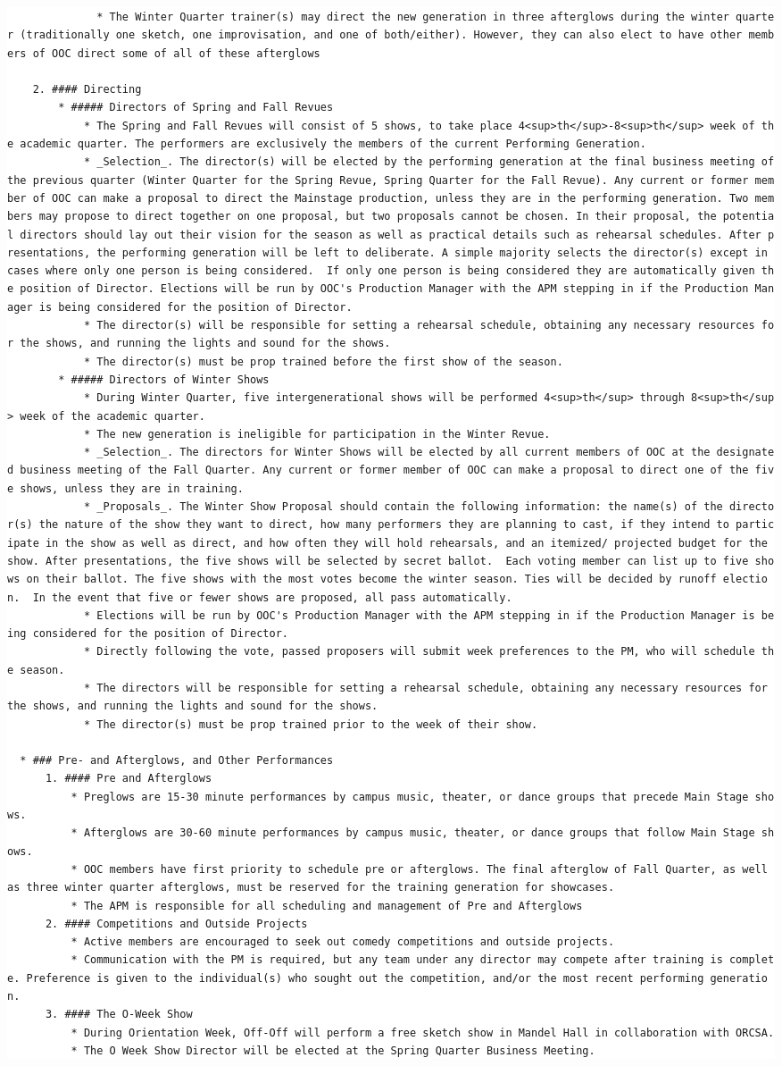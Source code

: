                   * The Winter Quarter trainer(s) may direct the new generation in three afterglows during the winter quarter (traditionally one sketch, one improvisation, and one of both/either). However, they can also elect to have other members of OOC direct some of all of these afterglows

        2. #### Directing
            * ##### Directors of Spring and Fall Revues
                * The Spring and Fall Revues will consist of 5 shows, to take place 4<sup>th</sup>-8<sup>th</sup> week of the academic quarter. The performers are exclusively the members of the current Performing Generation.
                * _Selection_. The director(s) will be elected by the performing generation at the final business meeting of the previous quarter (Winter Quarter for the Spring Revue, Spring Quarter for the Fall Revue). Any current or former member of OOC can make a proposal to direct the Mainstage production, unless they are in the performing generation. Two members may propose to direct together on one proposal, but two proposals cannot be chosen. In their proposal, the potential directors should lay out their vision for the season as well as practical details such as rehearsal schedules. After presentations, the performing generation will be left to deliberate. A simple majority selects the director(s) except in cases where only one person is being considered.  If only one person is being considered they are automatically given the position of Director. Elections will be run by OOC's Production Manager with the APM stepping in if the Production Manager is being considered for the position of Director.
                * The director(s) will be responsible for setting a rehearsal schedule, obtaining any necessary resources for the shows, and running the lights and sound for the shows.
                * The director(s) must be prop trained before the first show of the season.
            * ##### Directors of Winter Shows
                * During Winter Quarter, five intergenerational shows will be performed 4<sup>th</sup> through 8<sup>th</sup> week of the academic quarter.
                * The new generation is ineligible for participation in the Winter Revue.
                * _Selection_. The directors for Winter Shows will be elected by all current members of OOC at the designated business meeting of the Fall Quarter. Any current or former member of OOC can make a proposal to direct one of the five shows, unless they are in training.
                * _Proposals_. The Winter Show Proposal should contain the following information: the name(s) of the director(s) the nature of the show they want to direct, how many performers they are planning to cast, if they intend to participate in the show as well as direct, and how often they will hold rehearsals, and an itemized/ projected budget for the show. After presentations, the five shows will be selected by secret ballot.  Each voting member can list up to five shows on their ballot. The five shows with the most votes become the winter season. Ties will be decided by runoff election.  In the event that five or fewer shows are proposed, all pass automatically.
                * Elections will be run by OOC's Production Manager with the APM stepping in if the Production Manager is being considered for the position of Director.
                * Directly following the vote, passed proposers will submit week preferences to the PM, who will schedule the season.
                * The directors will be responsible for setting a rehearsal schedule, obtaining any necessary resources for the shows, and running the lights and sound for the shows.
                * The director(s) must be prop trained prior to the week of their show.

      * ### Pre- and Afterglows, and Other Performances
          1. #### Pre and Afterglows
              * Preglows are 15-30 minute performances by campus music, theater, or dance groups that precede Main Stage shows.
              * Afterglows are 30-60 minute performances by campus music, theater, or dance groups that follow Main Stage shows.
              * OOC members have first priority to schedule pre or afterglows. The final afterglow of Fall Quarter, as well as three winter quarter afterglows, must be reserved for the training generation for showcases.
              * The APM is responsible for all scheduling and management of Pre and Afterglows
          2. #### Competitions and Outside Projects
              * Active members are encouraged to seek out comedy competitions and outside projects.
              * Communication with the PM is required, but any team under any director may compete after training is complete. Preference is given to the individual(s) who sought out the competition, and/or the most recent performing generation.
          3. #### The O-Week Show
              * During Orientation Week, Off-Off will perform a free sketch show in Mandel Hall in collaboration with ORCSA.
              * The O Week Show Director will be elected at the Spring Quarter Business Meeting.